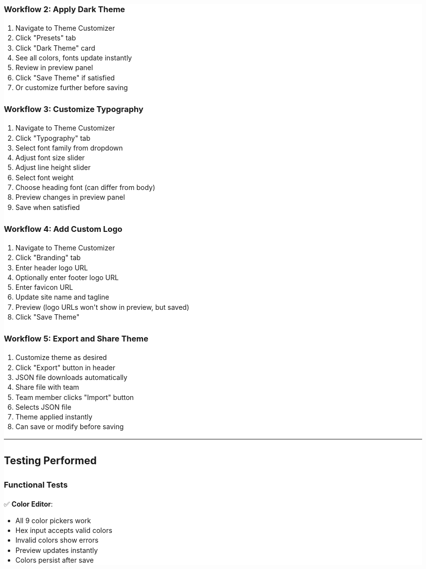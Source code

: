 ### Workflow 2: Apply Dark Theme

1. Navigate to Theme Customizer
2. Click "Presets" tab
3. Click "Dark Theme" card
4. See all colors, fonts update instantly
5. Review in preview panel
6. Click "Save Theme" if satisfied
7. Or customize further before saving

### Workflow 3: Customize Typography

1. Navigate to Theme Customizer
2. Click "Typography" tab
3. Select font family from dropdown
4. Adjust font size slider
5. Adjust line height slider
6. Select font weight
7. Choose heading font (can differ from body)
8. Preview changes in preview panel
9. Save when satisfied

### Workflow 4: Add Custom Logo

1. Navigate to Theme Customizer
2. Click "Branding" tab
3. Enter header logo URL
4. Optionally enter footer logo URL
5. Enter favicon URL
6. Update site name and tagline
7. Preview (logo URLs won't show in preview, but saved)
8. Click "Save Theme"

### Workflow 5: Export and Share Theme

1. Customize theme as desired
2. Click "Export" button in header
3. JSON file downloads automatically
4. Share file with team
5. Team member clicks "Import" button
6. Selects JSON file
7. Theme applied instantly
8. Can save or modify before saving

---

## Testing Performed

### Functional Tests

✅ **Color Editor**:
- All 9 color pickers work
- Hex input accepts valid colors
- Invalid colors show errors
- Preview updates instantly
- Colors persist after save
